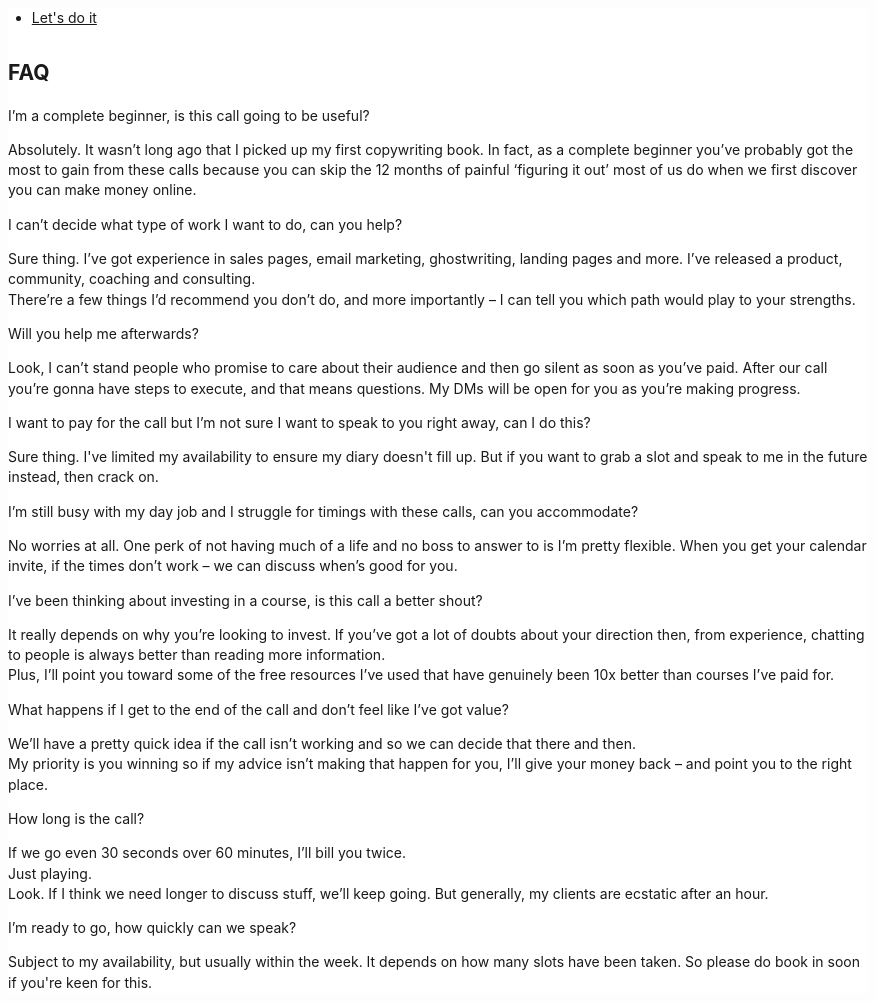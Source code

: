 
-   [Let's do it](https://kierandrew.ck.page/products/clarity-call)

## FAQ

I’m a complete beginner, is this call going to be useful?

Absolutely. It wasn’t long ago that I picked up my first copywriting book. In fact, as a complete beginner you’ve probably got the most to gain from these calls because you can skip the 12 months of painful ‘figuring it out’ most of us do when we first discover you can make money online.

I can’t decide what type of work I want to do, can you help?

Sure thing. I’ve got experience in sales pages, email marketing, ghostwriting, landing pages and more. I’ve released a product, community, coaching and consulting.  
There’re a few things I’d recommend you don’t do, and more importantly – I can tell you which path would play to your strengths.

Will you help me afterwards?

Look, I can’t stand people who promise to care about their audience and then go silent as soon as you’ve paid. After our call you’re gonna have steps to execute, and that means questions. My DMs will be open for you as you’re making progress.

I want to pay for the call but I’m not sure I want to speak to you right away, can I do this?

Sure thing. I've limited my availability to ensure my diary doesn't fill up. But if you want to grab a slot and speak to me in the future instead, then crack on.

I’m still busy with my day job and I struggle for timings with these calls, can you accommodate?

No worries at all. One perk of not having much of a life and no boss to answer to is I’m pretty flexible. When you get your calendar invite, if the times don’t work – we can discuss when’s good for you.

I’ve been thinking about investing in a course, is this call a better shout?

It really depends on why you’re looking to invest. If you’ve got a lot of doubts about your direction then, from experience, chatting to people is always better than reading more information.  
Plus, I’ll point you toward some of the free resources I’ve used that have genuinely been 10x better than courses I’ve paid for.

What happens if I get to the end of the call and don’t feel like I’ve got value?

We’ll have a pretty quick idea if the call isn’t working and so we can decide that there and then.  
My priority is you winning so if my advice isn’t making that happen for you, I’ll give your money back – and point you to the right place.

How long is the call?

If we go even 30 seconds over 60 minutes, I’ll bill you twice.  
Just playing.  
Look. If I think we need longer to discuss stuff, we’ll keep going. But generally, my clients are ecstatic after an hour.

I’m ready to go, how quickly can we speak?

Subject to my availability, but usually within the week. It depends on how many slots have been taken. So please do book in soon if you're keen for this.
